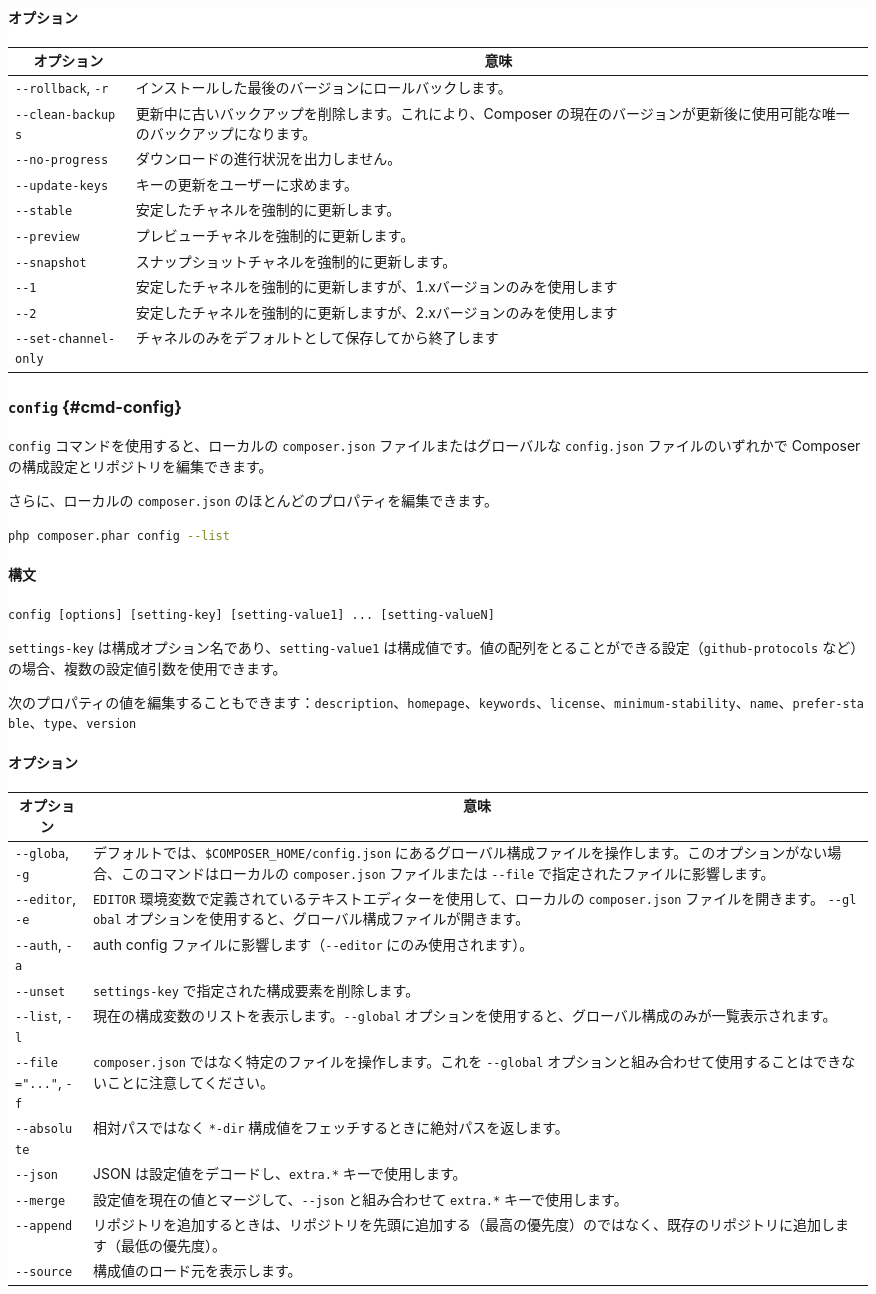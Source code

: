 #### オプション

| オプション | 意味 |
| --- | --- |
| `--rollback`, `-r` | インストールした最後のバージョンにロールバックします。 |
| `--clean-backups` | 更新中に古いバックアップを削除します。これにより、Composer の現在のバージョンが更新後に使用可能な唯一のバックアップになります。 |
| `--no-progress` | ダウンロードの進行状況を出力しません。 |
| `--update-keys` | キーの更新をユーザーに求めます。 |
| `--stable` | 安定したチャネルを強制的に更新します。 |
| `--preview` | プレビューチャネルを強制的に更新します。 |
| `--snapshot` | スナップショットチャネルを強制的に更新します。 |
| `--1` | 安定したチャネルを強制的に更新しますが、1.xバージョンのみを使用します |
| `--2` | 安定したチャネルを強制的に更新しますが、2.xバージョンのみを使用します |
| `--set-channel-only` | チャネルのみをデフォルトとして保存してから終了します |

### `config` {#cmd-config}

`config` コマンドを使用すると、ローカルの `composer.json` ファイルまたはグローバルな `config.json` ファイルのいずれかで Composer の構成設定とリポジトリを編集できます。

さらに、ローカルの `composer.json` のほとんどのプロパティを編集できます。

```bash
php composer.phar config --list
```

#### 構文

```
config [options] [setting-key] [setting-value1] ... [setting-valueN]
```

`settings-key` は構成オプション名であり、`setting-value1` は構成値です。値の配列をとることができる設定（`github-protocols` など）の場合、複数の設定値引数を使用できます。

次のプロパティの値を編集することもできます：`description`、`homepage`、`keywords`、`license`、`minimum-stability`、`name`、`prefer-stable`、`type`、`version`

#### オプション

| オプション | 意味 |
| --- | --- |
| `--globa`, `-g` | デフォルトでは、`$COMPOSER_HOME/config.json` にあるグローバル構成ファイルを操作します。このオプションがない場合、このコマンドはローカルの `composer.json` ファイルまたは `--file` で指定されたファイルに影響します。 |
| `--editor`, `-e` | `EDITOR` 環境変数で定義されているテキストエディターを使用して、ローカルの `composer.json` ファイルを開きます。 `--global` オプションを使用すると、グローバル構成ファイルが開きます。 |
| `--auth`, `-a` | auth config ファイルに影響します（`--editor` にのみ使用されます）。 |
| `--unset` | `settings-key` で指定された構成要素を削除します。 |
| `--list`, `-l` | 現在の構成変数のリストを表示します。`--global` オプションを使用すると、グローバル構成のみが一覧表示されます。 |
| `--file="..."`, `-f` | `composer.json` ではなく特定のファイルを操作します。これを `--global` オプションと組み合わせて使用することはできないことに注意してください。 |
| `--absolute` | 相対パスではなく `*-dir` 構成値をフェッチするときに絶対パスを返します。 |
| `--json` | JSON は設定値をデコードし、`extra.*` キーで使用します。 |
| `--merge` | 設定値を現在の値とマージして、`--json` と組み合わせて `extra.*` キーで使用します。 |
| `--append` | リポジトリを追加するときは、リポジトリを先頭に追加する（最高の優先度）のではなく、既存のリポジトリに追加します（最低の優先度）。 |
| `--source` | 構成値のロード元を表示します。 |